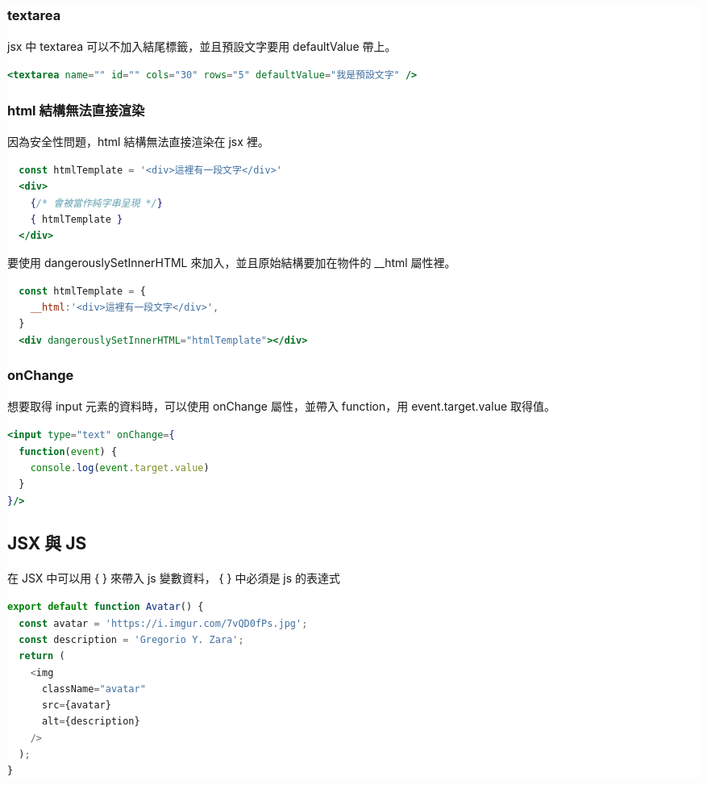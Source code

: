 ### textarea

jsx 中 textarea 可以不加入結尾標籤，並且預設文字要用 defaultValue 帶上。

``` jsx
<textarea name="" id="" cols="30" rows="5" defaultValue="我是預設文字" />
```

### html 結構無法直接渲染

因為安全性問題，html 結構無法直接渲染在 jsx 裡。

``` jsx
  const htmlTemplate = '<div>這裡有一段文字</div>'
  <div>
    {/* 會被當作純字串呈現 */}
    { htmlTemplate } 
  </div>
```

要使用 dangerouslySetInnerHTML 來加入，並且原始結構要加在物件的 __html 屬性裡。

``` jsx
  const htmlTemplate = {
    __html:'<div>這裡有一段文字</div>',
  }
  <div dangerouslySetInnerHTML="htmlTemplate"></div>  
```

### onChange

想要取得 input 元素的資料時，可以使用 onChange 屬性，並帶入 function，用 event.target.value 取得值。

``` jsx
<input type="text" onChange={
  function(event) {
    console.log(event.target.value)
  }
}/>
```

## JSX 與 JS

在 JSX 中可以用 { } 來帶入 js 變數資料， { } 中必須是 js 的表達式

``` js
export default function Avatar() {
  const avatar = 'https://i.imgur.com/7vQD0fPs.jpg';
  const description = 'Gregorio Y. Zara';
  return (
    <img
      className="avatar"
      src={avatar}
      alt={description}
    />
  );
}
```
